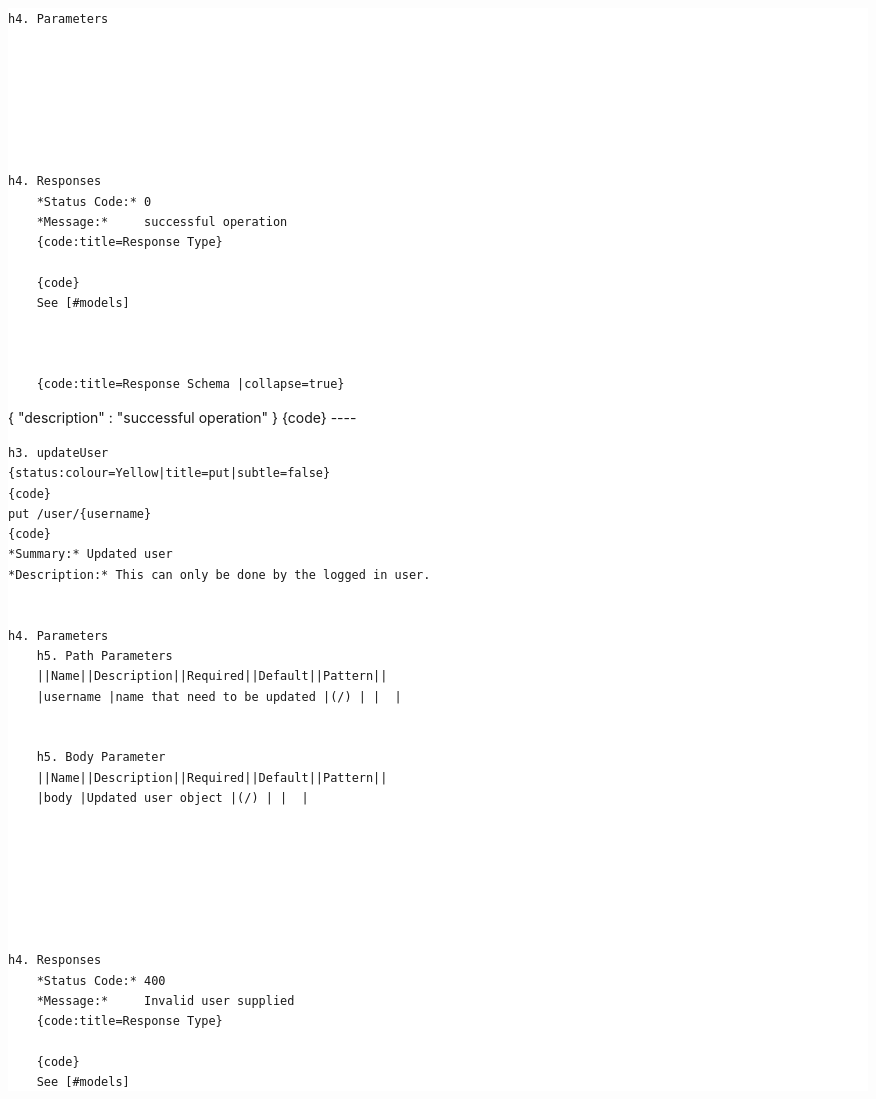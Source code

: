 
    h4. Parameters







    h4. Responses
        *Status Code:* 0
        *Message:*     successful operation
        {code:title=Response Type}

        {code}
        See [#models]



        {code:title=Response Schema |collapse=true}
{
  "description" : "successful operation"
}
        {code}
    ----

    h3. updateUser
    {status:colour=Yellow|title=put|subtle=false}
    {code}
    put /user/{username}
    {code}
    *Summary:* Updated user
    *Description:* This can only be done by the logged in user.


    h4. Parameters
        h5. Path Parameters
        ||Name||Description||Required||Default||Pattern||
        |username |name that need to be updated |(/) | |  |


        h5. Body Parameter
        ||Name||Description||Required||Default||Pattern||
        |body |Updated user object |(/) | |  |







    h4. Responses
        *Status Code:* 400
        *Message:*     Invalid user supplied
        {code:title=Response Type}

        {code}
        See [#models]

